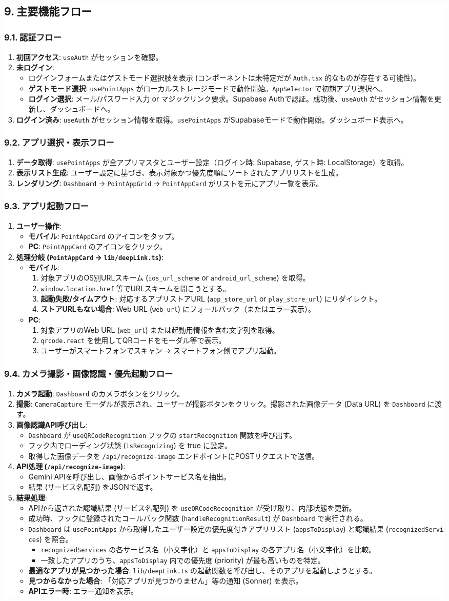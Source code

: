 ## 9. 主要機能フロー

### 9.1. 認証フロー

1.  **初回アクセス**: `useAuth` がセッションを確認。
2.  **未ログイン**:
    *   ログインフォームまたはゲストモード選択肢を表示 (コンポーネントは未特定だが `Auth.tsx` 的なものが存在する可能性)。
    *   **ゲストモード選択**: `usePointApps` がローカルストレージモードで動作開始。`AppSelector` で初期アプリ選択へ。
    *   **ログイン選択**: メール/パスワード入力 or マジックリンク要求。Supabase Authで認証。成功後、`useAuth` がセッション情報を更新し、ダッシュボードへ。
3.  **ログイン済み**: `useAuth` がセッション情報を取得。`usePointApps` がSupabaseモードで動作開始。ダッシュボード表示へ。

### 9.2. アプリ選択・表示フロー

1.  **データ取得**: `usePointApps` が全アプリマスタとユーザー設定（ログイン時: Supabase, ゲスト時: LocalStorage）を取得。
2.  **表示リスト生成**: ユーザー設定に基づき、表示対象かつ優先度順にソートされたアプリリストを生成。
3.  **レンダリング**: `Dashboard` -> `PointAppGrid` -> `PointAppCard` がリストを元にアプリ一覧を表示。

### 9.3. アプリ起動フロー

1.  **ユーザー操作**:
    *   **モバイル**: `PointAppCard` のアイコンをタップ。
    *   **PC**: `PointAppCard` のアイコンをクリック。
2.  **処理分岐 (`PointAppCard` -> `lib/deepLink.ts`)**:
    *   **モバイル**:
        1.  対象アプリのOS別URLスキーム (`ios_url_scheme` or `android_url_scheme`) を取得。
        2.  `window.location.href` 等でURLスキームを開こうとする。
        3.  **起動失敗/タイムアウト**: 対応するアプリストアURL (`app_store_url` or `play_store_url`) にリダイレクト。
        4.  **ストアURLもない場合**: Web URL (`web_url`) にフォールバック（またはエラー表示）。
    *   **PC**:
        1.  対象アプリのWeb URL (`web_url`) または起動用情報を含む文字列を取得。
        2.  `qrcode.react` を使用してQRコードをモーダル等で表示。
        3.  ユーザーがスマートフォンでスキャン -> スマートフォン側でアプリ起動。

### 9.4. カメラ撮影・画像認識・優先起動フロー

1.  **カメラ起動**: `Dashboard` のカメラボタンをクリック。
2.  **撮影**: `CameraCapture` モーダルが表示され、ユーザーが撮影ボタンをクリック。撮影された画像データ (Data URL) を `Dashboard` に渡す。
3.  **画像認識API呼び出し**:
    *   `Dashboard` が `useQRCodeRecognition` フックの `startRecognition` 関数を呼び出す。
    *   フック内でローディング状態 (`isRecognizing`) を true に設定。
    *   取得した画像データを `/api/recognize-image` エンドポイントにPOSTリクエストで送信。
4.  **API処理 (`/api/recognize-image`)**:
    *   Gemini APIを呼び出し、画像からポイントサービス名を抽出。
    *   結果 (サービス名配列) をJSONで返す。
5.  **結果処理**:
    *   APIから返された認識結果 (サービス名配列) を `useQRCodeRecognition` が受け取り、内部状態を更新。
    *   成功時、フックに登録されたコールバック関数 (`handleRecognitionResult`) が `Dashboard` で実行される。
    *   `Dashboard` は `usePointApps` から取得したユーザー設定の優先度付きアプリリスト (`appsToDisplay`) と認識結果 (`recognizedServices`) を照合。
        *   `recognizedServices` の各サービス名（小文字化）と `appsToDisplay` の各アプリ名（小文字化）を比較。
        *   一致したアプリのうち、`appsToDisplay` 内での優先度 (priority) が最も高いものを特定。
    *   **最適なアプリが見つかった場合**: `lib/deepLink.ts` の起動関数を呼び出し、そのアプリを起動しようとする。
    *   **見つからなかった場合**: 「対応アプリが見つかりません」等の通知 (Sonner) を表示。
    *   **APIエラー時**: エラー通知を表示。
